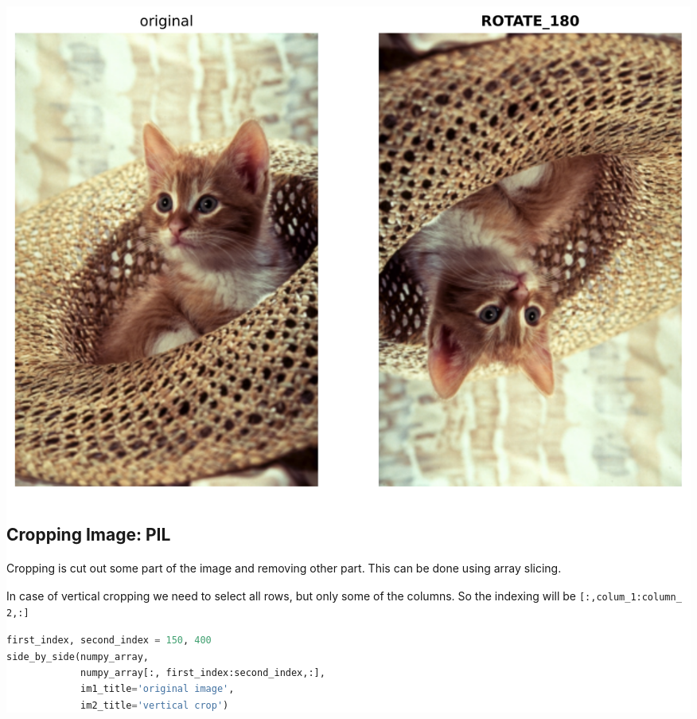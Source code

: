 ![](/images/Image_Manipulating_49_2.svg)


## Cropping Image: PIL

Cropping is cut out some part of the image and removing other part. This can be done using array slicing. 

In case of vertical cropping we need to select all rows, but only some of the columns. So the indexing will be `[:,colum_1:column_2,:]` 


```python
first_index, second_index = 150, 400
side_by_side(numpy_array,
             numpy_array[:, first_index:second_index,:],
             im1_title='original image',
             im2_title='vertical crop')
```


